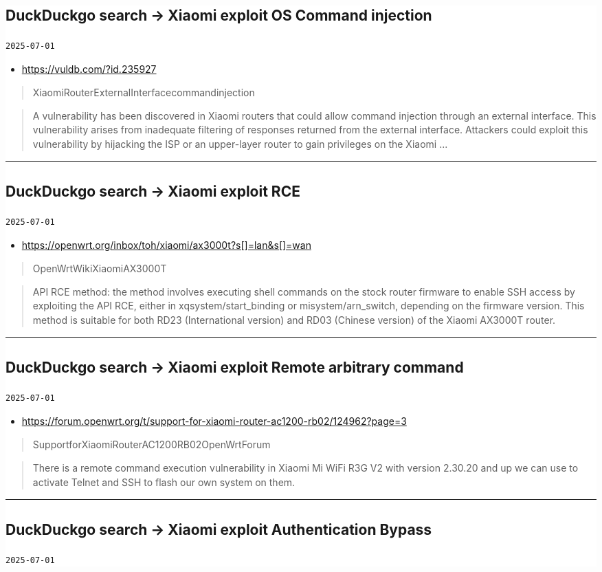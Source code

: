 
## DuckDuckgo search -> Xiaomi exploit OS Command injection
`2025-07-01`

* https://vuldb.com/?id.235927

<blockquote>
 XiaomiRouterExternalInterfacecommandinjection
</blockquote>
<blockquote>
A vulnerability has been discovered in Xiaomi routers that could allow command injection through an external interface. This vulnerability arises from inadequate filtering of responses returned from the external interface. Attackers could exploit this vulnerability by hijacking the ISP or an upper-layer router to gain privileges on the Xiaomi ...
</blockquote>

---

## DuckDuckgo search -> Xiaomi exploit RCE
`2025-07-01`

* https://openwrt.org/inbox/toh/xiaomi/ax3000t?s[]=lan&s[]=wan

<blockquote>
 OpenWrtWikiXiaomiAX3000T
</blockquote>
<blockquote>
API RCE method: the method involves executing shell commands on the stock router firmware to enable SSH access by exploiting the API RCE, either in xqsystem/start_binding or misystem/arn_switch, depending on the firmware version. This method is suitable for both RD23 (International version) and RD03 (Chinese version) of the Xiaomi AX3000T router.
</blockquote>

---

## DuckDuckgo search -> Xiaomi exploit Remote arbitrary command
`2025-07-01`

* https://forum.openwrt.org/t/support-for-xiaomi-router-ac1200-rb02/124962?page=3

<blockquote>
 SupportforXiaomiRouterAC1200RB02OpenWrtForum
</blockquote>
<blockquote>
There is a remote command execution vulnerability in Xiaomi Mi WiFi R3G V2 with version 2.30.20 and up we can use to activate Telnet and SSH to flash our own system on them.
</blockquote>

---

## DuckDuckgo search -> Xiaomi exploit Authentication Bypass
`2025-07-01`
